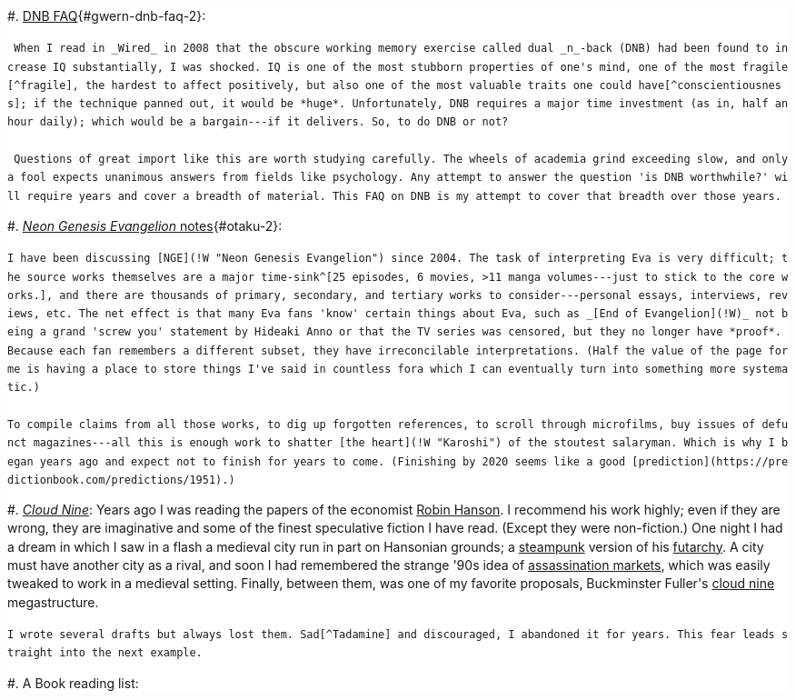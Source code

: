 [^no-good-volunteers]: [GiveWell](!W) reports in ["A good volunteer is hard to find"](https://blog.givewell.org/2011/07/13/a-good-volunteer-is-hard-to-find/) that of volunteers motivated enough to email them asking to help, something like <20% will complete the GiveWell test assignment and render meaningful help. It is difficult to make any good use of volunteers (an observation quietly echoed by others in the [nonprofit](https://seliger.com/2014/04/20/volunteers-nonprofits-really-want-their-money-not-their-bodies/) [world](https://www.nytimes.com/2014/04/20/opinion/sunday/being-good-isnt-the-only-way-to-go.html)). Such persons would have been well-advised to have simply donated some money. I have long noted that many of the most popular pages on Gwern.net could have been written by anyone and drew on no unique talents of mine; I have on several occasions received offers to help with the DNB FAQ---none of which have resulted in *actual* help.
[^Feynman]: ["Ten Lessons I wish I had been Taught"](/doc/math/1996-04-20-rota-tenlessonsiwishihadbeentaught.html#feynmann), [Gian-Carlo Rota](!W):

    > Richard Feynman was fond of giving the following advice on how to be a genius. You have to keep a dozen of your favorite problems constantly present in your mind, although by and large they will lay in a dormant state. Every time you hear or read a new trick or a new result, test it against each of your twelve problems to see whether it helps. Every once in a while there will be a hit, and people will say: '*How did he do it? He must be a genius*!'

#. [DNB FAQ](/dnb-faq "'Dual n-Back FAQ', Branwen 2009"){#gwern-dnb-faq-2}:

     When I read in _Wired_ in 2008 that the obscure working memory exercise called dual _n_-back (DNB) had been found to increase IQ substantially, I was shocked. IQ is one of the most stubborn properties of one's mind, one of the most fragile[^fragile], the hardest to affect positively, but also one of the most valuable traits one could have[^conscientiousness]; if the technique panned out, it would be *huge*. Unfortunately, DNB requires a major time investment (as in, half an hour daily); which would be a bargain---if it delivers. So, to do DNB or not?

     Questions of great import like this are worth studying carefully. The wheels of academia grind exceeding slow, and only a fool expects unanimous answers from fields like psychology. Any attempt to answer the question 'is DNB worthwhile?' will require years and cover a breadth of material. This FAQ on DNB is my attempt to cover that breadth over those years.
#. [_Neon Genesis Evangelion_ notes](/otaku "'Neon Genesis Evangelion source anthology', Branwen 2009"){#otaku-2}:

    I have been discussing [NGE](!W "Neon Genesis Evangelion") since 2004. The task of interpreting Eva is very difficult; the source works themselves are a major time-sink^[25 episodes, 6 movies, >11 manga volumes---just to stick to the core works.], and there are thousands of primary, secondary, and tertiary works to consider---personal essays, interviews, reviews, etc. The net effect is that many Eva fans 'know' certain things about Eva, such as _[End of Evangelion](!W)_ not being a grand 'screw you' statement by Hideaki Anno or that the TV series was censored, but they no longer have *proof*. Because each fan remembers a different subset, they have irreconcilable interpretations. (Half the value of the page for me is having a place to store things I've said in countless fora which I can eventually turn into something more systematic.)

    To compile claims from all those works, to dig up forgotten references, to scroll through microfilms, buy issues of defunct magazines---all this is enough work to shatter [the heart](!W "Karoshi") of the stoutest salaryman. Which is why I began years ago and expect not to finish for years to come. (Finishing by 2020 seems like a good [prediction](https://predictionbook.com/predictions/1951).)
#. [_Cloud Nine_](/fiction/cloud-nine):
    Years ago I was reading the papers of the economist [Robin Hanson](!W). I recommend his work highly; even if they are wrong, they are imaginative and some of the finest speculative fiction I have read. (Except they were non-fiction.) One night I had a dream in which I saw in a flash a medieval city run in part on Hansonian grounds; a [steampunk](!W) version of his [futarchy](!W). A city must have another city as a rival, and soon I had remembered the strange '90s idea of [assassination markets](!W), which was easily tweaked to work in a medieval setting. Finally, between them, was one of my favorite proposals, Buckminster Fuller's [cloud nine](!W "Cloud Nine (tensegrity sphere)") megastructure.

    I wrote several drafts but always lost them. Sad[^Tadamine] and discouraged, I abandoned it for years. This fear leads straight into the next example.
#. A Book reading list:


[^Darwin]: One danger of such an approach is that you will simply engage in [confirmation bias](!W), and build up an impressive-looking wall of citations that is completely wrong but effective in brainwashing yourself. The only solution is to be diligent to include criticism---so even if you do not escape brainwashing, at least your readers have a chance. _[The Autobiography of Charles Darwin](!W)_, Darwin 1902:
[^Fromm]: [Erich Fromm](!W):
[^Posner]: From [Richard Posner's](!W "Richard Posner") [_Aging and Old Age_](https://www.amazon.com/Aging-Old-Age-Richard-Posner/dp/0226675688/):
[^JFK]: [John F. Kennedy](https://millercenter.org/the-presidency/presidential-speeches/march-23-1962-address-university-california-berkeley#dp-expandable-text "Address at the University of California, Berkeley (March 23, 1962)"), 1962:
[^zeroth]: [Mark Pilgrim](!W), ["Freedom 0"](/doc/technology/2004-pilgrim-freedom0.html "https://web.archive.org/web/20110726001925/http://diveintomark.org/archives/2004/05/14/freedom-0"):
[^bitly-1]: These dependencies can be subtle. Computer archivist Jason Scott [writes](http://ascii.textfiles.com/archives/3029) of [URL shortening](!W "URL shortening#Shortcomings") services that:
[^bitly-2]: [Joshua Schachter](!W) [remarks](http://joshua.schachter.org/2009/04/on-url-shorteners) (and the comments provide even more examples) further on URL shorteners:
[^staticness]: A static text-source site has many advantages for Long Content that I consider use almost a no-brainer.
[^books]: Examples of such blogs:
[^Kelly]: ["Kevin Kelly Answers Your Questions"](https://interviews.slashdot.org/story/11/09/06/1458254/Kevin-Kelly-Answers-Your-Questions), 2011-09-06:
[^conscientiousness]: For details on the many valuable correlates of the Conscientiousness personality factor, see [Conscientiousness and online education](/conscientiousness#conscientiousness).
[^fragile]: IQ is sometimes used as a proxy for health, like height, because it sometimes seems like any health problem will damage IQ. Didn't get much protein as a kid? Congratulations, your nerves will lack [myelination](!W) and you will literally think slower. Missing some [iodine](/iodine "'Iodine and Adult IQ meta-analysis', Branwen 2012")? Say good bye to <10 points! If you're anemic or iron-deficient, that might increase to <15 points. Have tapeworms? There go some more points, and maybe centimeters off your adult height, thanks to the worms stealing nutrients from you. Have a rough birth and suffer a spot of hypoxia before you began breathing on your own? Tough luck, old bean. It is very easy to *lower* IQ; you can do it with a baseball bat. It's the other way around that's nearly impossible.
[^Tadamine]: [Mibu no Tadamine](!W), [_KKS_ XII: 609](https://www.wakapoetry.net/kks-xii-609/):
[^fiction]: Some pages don't have any connection to predictions. It's possible to make predictions for some border cases like the terrorism essays (death tolls, achievements of particular groups' policy goals), but what about the short stories or poems? My imagination fails there.
[^dreaming]: Sometimes, when quasi-lucid-dreaming, I can 'read' a website, especially Twitter, and the text is genuinely there (because I can transcribe some of them upon waking) and written in all variety of styles just like the real thing. An example:
[^graphomania]: Critics sometimes mock me & [Scott Alexander](https://www.reddit.com/r/slatestarcodex/comments/8e2838/ama_request_with_scott/dxv9let/ "‘Q: How do you write so quickly?’, Alexander 24 A") & [Eliezer Yudkowsky](!W) for verbosity unto [graphomania](!W)/[hypergraphia](!W)/[logorrhea](https://en.wikipedia.org/wiki/Logorrhea_(psychology)).
[^access]: PD increases economic efficiency through---if nothing else---making works easier to find. [Tim O’Reilly](!W) says that ["Obscurity is a far greater threat to authors and creative artists than piracy."](http://www.openp2p.com/pub/a/p2p/2002/12/11/piracy.html "'Piracy is Progressive Taxation, and Other Thoughts on the Evolution of Online Distribution', O`Reilly 2002") If that is so, then that means that difficulty of finding works reduces the welfare of artists *and* consumers, because both forgo a beneficial trade (the artist loses any revenue and the consumer loses any enjoyment). Even small increases in inconvenience make [big differences](/inclusionism#new-regimes).
[^Benford-Haskell]: We write a short Haskell program as part of a pipeline:
[^Benford-R]: Graph then test: